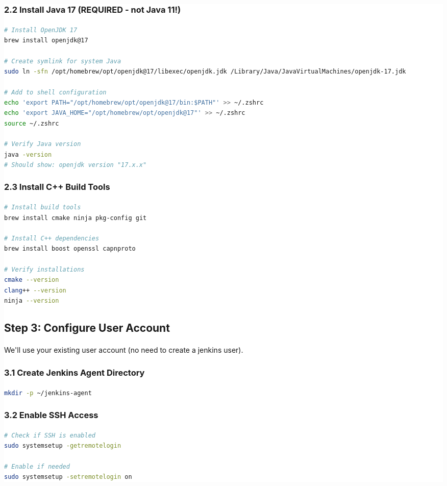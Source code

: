 ### 2.2 Install Java 17 (REQUIRED - not Java 11!)
```bash
# Install OpenJDK 17
brew install openjdk@17

# Create symlink for system Java
sudo ln -sfn /opt/homebrew/opt/openjdk@17/libexec/openjdk.jdk /Library/Java/JavaVirtualMachines/openjdk-17.jdk

# Add to shell configuration
echo 'export PATH="/opt/homebrew/opt/openjdk@17/bin:$PATH"' >> ~/.zshrc
echo 'export JAVA_HOME="/opt/homebrew/opt/openjdk@17"' >> ~/.zshrc
source ~/.zshrc

# Verify Java version
java -version
# Should show: openjdk version "17.x.x"
```

### 2.3 Install C++ Build Tools
```bash
# Install build tools
brew install cmake ninja pkg-config git

# Install C++ dependencies
brew install boost openssl capnproto

# Verify installations
cmake --version
clang++ --version
ninja --version
```

## Step 3: Configure User Account

We'll use your existing user account (no need to create a jenkins user).

### 3.1 Create Jenkins Agent Directory
```bash
mkdir -p ~/jenkins-agent
```

### 3.2 Enable SSH Access
```bash
# Check if SSH is enabled
sudo systemsetup -getremotelogin

# Enable if needed
sudo systemsetup -setremotelogin on
```
